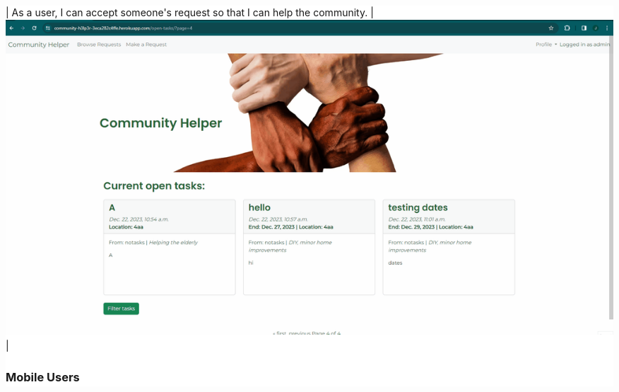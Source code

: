 | As a user, I can accept someone's request so that I can help the community. | ![screenshot](documentation/testing/features/display-tasks-buttons.gif) |

### Mobile Users
